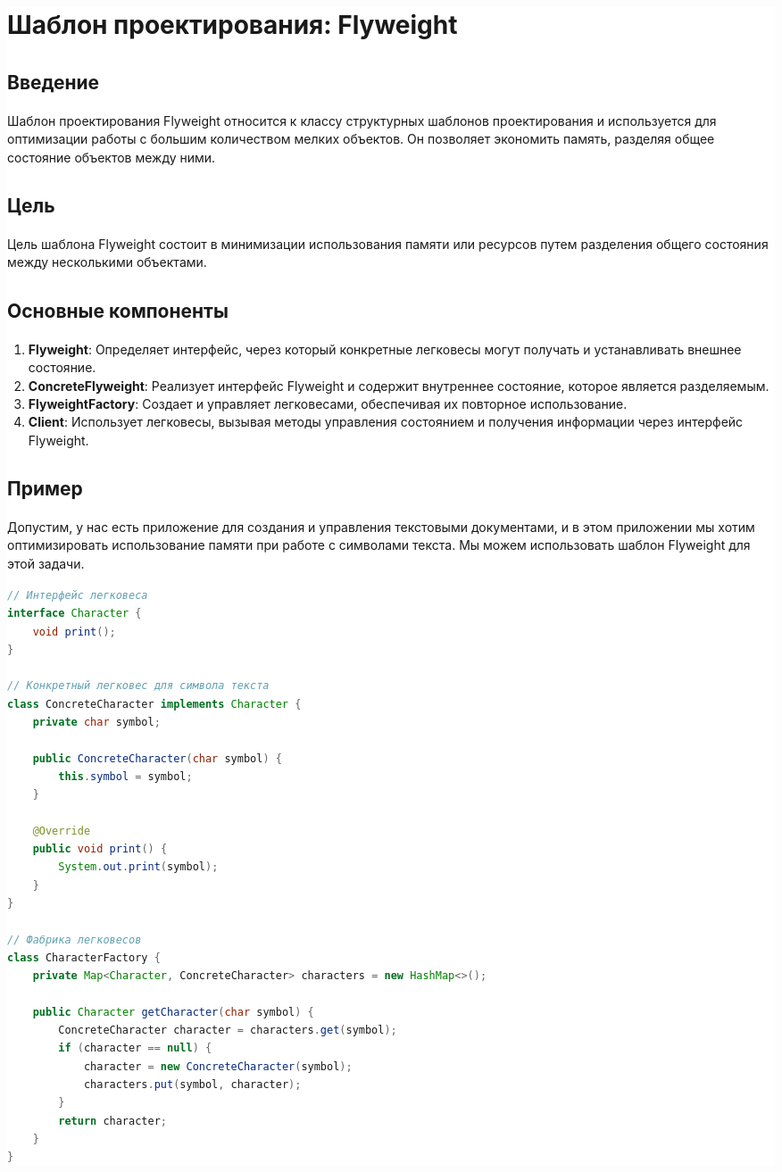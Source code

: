 
# Шаблон проектирования: Flyweight

## Введение
Шаблон проектирования Flyweight относится к классу структурных шаблонов проектирования и используется для оптимизации работы с большим количеством мелких объектов. Он позволяет экономить память, разделяя общее состояние объектов между ними.

## Цель
Цель шаблона Flyweight состоит в минимизации использования памяти или ресурсов путем разделения общего состояния между несколькими объектами.

## Основные компоненты
1. **Flyweight**: Определяет интерфейс, через который конкретные легковесы могут получать и устанавливать внешнее состояние.
2. **ConcreteFlyweight**: Реализует интерфейс Flyweight и содержит внутреннее состояние, которое является разделяемым.
3. **FlyweightFactory**: Создает и управляет легковесами, обеспечивая их повторное использование.
4. **Client**: Использует легковесы, вызывая методы управления состоянием и получения информации через интерфейс Flyweight.

## Пример
Допустим, у нас есть приложение для создания и управления текстовыми документами, и в этом приложении мы хотим оптимизировать использование памяти при работе с символами текста. Мы можем использовать шаблон Flyweight для этой задачи.

```java
// Интерфейс легковеса
interface Character {
    void print();
}

// Конкретный легковес для символа текста
class ConcreteCharacter implements Character {
    private char symbol;

    public ConcreteCharacter(char symbol) {
        this.symbol = symbol;
    }

    @Override
    public void print() {
        System.out.print(symbol);
    }
}

// Фабрика легковесов
class CharacterFactory {
    private Map<Character, ConcreteCharacter> characters = new HashMap<>();

    public Character getCharacter(char symbol) {
        ConcreteCharacter character = characters.get(symbol);
        if (character == null) {
            character = new ConcreteCharacter(symbol);
            characters.put(symbol, character);
        }
        return character;
    }
}

```